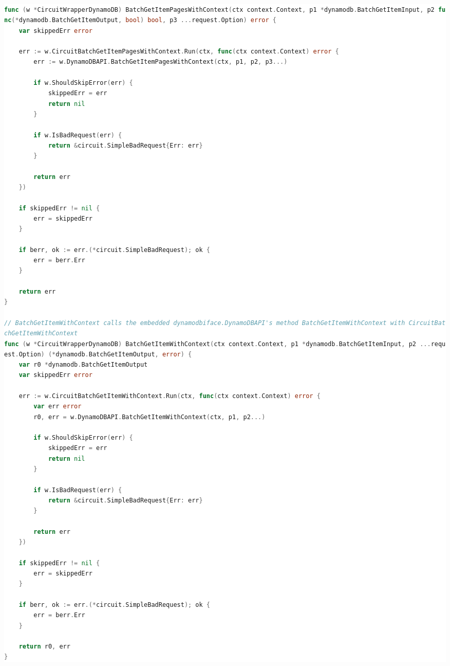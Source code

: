 ```go
func (w *CircuitWrapperDynamoDB) BatchGetItemPagesWithContext(ctx context.Context, p1 *dynamodb.BatchGetItemInput, p2 func(*dynamodb.BatchGetItemOutput, bool) bool, p3 ...request.Option) error {
	var skippedErr error

	err := w.CircuitBatchGetItemPagesWithContext.Run(ctx, func(ctx context.Context) error {
		err := w.DynamoDBAPI.BatchGetItemPagesWithContext(ctx, p1, p2, p3...)

		if w.ShouldSkipError(err) {
			skippedErr = err
			return nil
		}

		if w.IsBadRequest(err) {
			return &circuit.SimpleBadRequest{Err: err}
		}

		return err
	})

	if skippedErr != nil {
		err = skippedErr
	}

	if berr, ok := err.(*circuit.SimpleBadRequest); ok {
		err = berr.Err
	}

	return err
}

// BatchGetItemWithContext calls the embedded dynamodbiface.DynamoDBAPI's method BatchGetItemWithContext with CircuitBatchGetItemWithContext
func (w *CircuitWrapperDynamoDB) BatchGetItemWithContext(ctx context.Context, p1 *dynamodb.BatchGetItemInput, p2 ...request.Option) (*dynamodb.BatchGetItemOutput, error) {
	var r0 *dynamodb.BatchGetItemOutput
	var skippedErr error

	err := w.CircuitBatchGetItemWithContext.Run(ctx, func(ctx context.Context) error {
		var err error
		r0, err = w.DynamoDBAPI.BatchGetItemWithContext(ctx, p1, p2...)

		if w.ShouldSkipError(err) {
			skippedErr = err
			return nil
		}

		if w.IsBadRequest(err) {
			return &circuit.SimpleBadRequest{Err: err}
		}

		return err
	})

	if skippedErr != nil {
		err = skippedErr
	}

	if berr, ok := err.(*circuit.SimpleBadRequest); ok {
		err = berr.Err
	}

	return r0, err
}
```